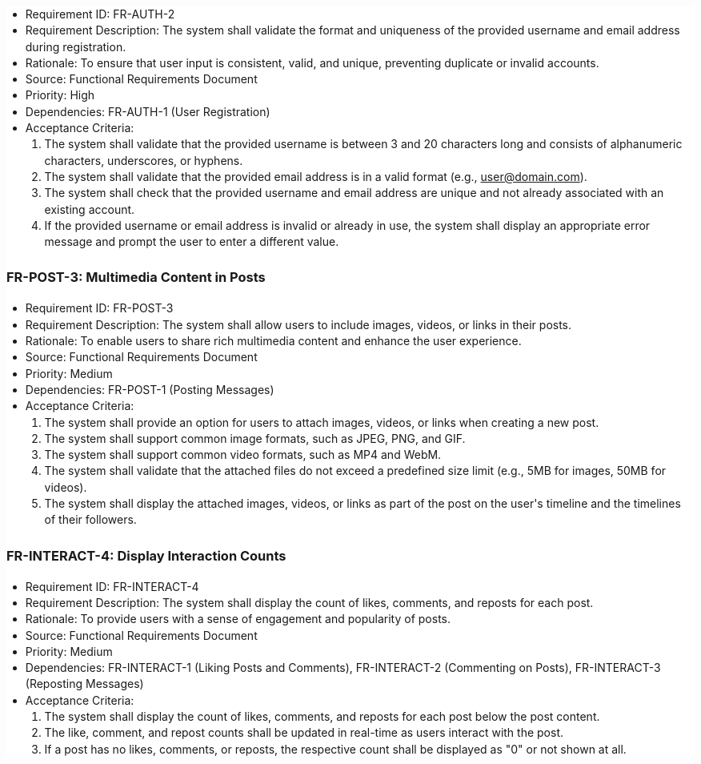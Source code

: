    - Requirement ID: FR-AUTH-2
   - Requirement Description: The system shall validate the format and uniqueness of the provided username and email address during registration.
   - Rationale: To ensure that user input is consistent, valid, and unique, preventing duplicate or invalid accounts.
   - Source: Functional Requirements Document
   - Priority: High
   - Dependencies: FR-AUTH-1 (User Registration)
   - Acceptance Criteria:
      1. The system shall validate that the provided username is between 3 and 20 characters long and consists of alphanumeric characters, underscores, or hyphens.
      1. The system shall validate that the provided email address is in a valid format (e.g., user@domain.com).
      1. The system shall check that the provided username and email address are unique and not already associated with an existing account.
      1. If the provided username or email address is invalid or already in use, the system shall display an appropriate error message and prompt the user to enter a different value.

### FR-POST-3: Multimedia Content in Posts

   - Requirement ID: FR-POST-3
   - Requirement Description: The system shall allow users to include images, videos, or links in their posts.
   - Rationale: To enable users to share rich multimedia content and enhance the user experience.
   - Source: Functional Requirements Document
   - Priority: Medium
   - Dependencies: FR-POST-1 (Posting Messages)
   - Acceptance Criteria:
      1. The system shall provide an option for users to attach images, videos, or links when creating a new post.
      1. The system shall support common image formats, such as JPEG, PNG, and GIF.
      1. The system shall support common video formats, such as MP4 and WebM.
      1. The system shall validate that the attached files do not exceed a predefined size limit (e.g., 5MB for images, 50MB for videos).
      1. The system shall display the attached images, videos, or links as part of the post on the user's timeline and the timelines of their followers.

### FR-INTERACT-4: Display Interaction Counts

   - Requirement ID: FR-INTERACT-4
   - Requirement Description: The system shall display the count of likes, comments, and reposts for each post.
   - Rationale: To provide users with a sense of engagement and popularity of posts.
   - Source: Functional Requirements Document
   - Priority: Medium
   - Dependencies: FR-INTERACT-1 (Liking Posts and Comments), FR-INTERACT-2 (Commenting on Posts), FR-INTERACT-3 (Reposting Messages)
   - Acceptance Criteria:
      1. The system shall display the count of likes, comments, and reposts for each post below the post content.
      1. The like, comment, and repost counts shall be updated in real-time as users interact with the post.
      1. If a post has no likes, comments, or reposts, the respective count shall be displayed as "0" or not shown at all.
